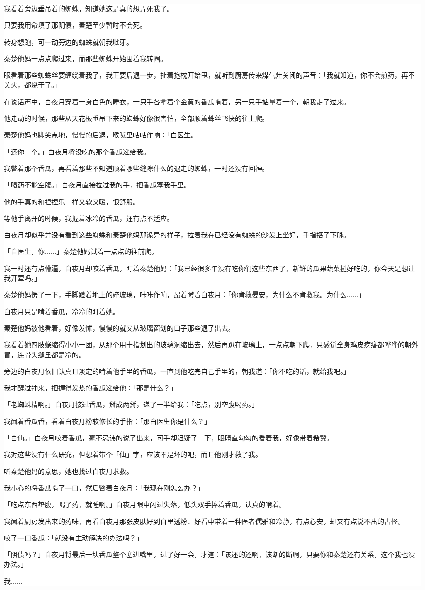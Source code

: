 我看着旁边垂吊着的蜘蛛，知道她这是真的想弄死我了。

只要我用命填了那阴债，秦楚至少暂时不会死。

转身想跑，可一动旁边的蜘蛛就朝我呲牙。

秦楚他妈一点点爬过来，而那些蜘蛛开始围着我转圈。

眼看着那些蜘蛛丝要缠绕着我了，我正要后退一步，扯着抱枕开始甩，就听到厨房传来煤气灶关闭的声音：「我就知道，你不会煎药，再不关火，都烧干了。」

在说话声中，白夜月穿着一身白色的睡衣，一只手各拿着个金黄的香瓜啃着，另一只手掂量着一个，朝我走了过来。

他走动的时候，那些从天花板垂吊下来的蜘蛛好像很害怕，全部顺着蛛丝飞快的往上爬。

秦楚他妈也脚尖点地，慢慢的后退，喉咙里咕咕作响：「白医生。」

「还你一个。」白夜月将没吃的那个香瓜递给我。

我瞥着那个香瓜，再看着那些不知道顺着哪些缝隙什么的退走的蜘蛛，一时还没有回神。

「喝药不能空腹。」白夜月直接拉过我的手，把香瓜塞我手里。

他的手真的和捏捏乐一样又软又暖，很舒服。

等他手离开的时候，我握着冰冷的香瓜，还有点不适应。

白夜月却似乎并没有看到这些蜘蛛和秦楚他妈那诡异的样子，拉着我在已经没有蜘蛛的沙发上坐好，手指搭了下脉。

「白医生，你……」秦楚他妈试着一点点的往前爬。

我一时还有点懵逼，白夜月却咬着香瓜，盯着秦楚他妈：「我已经很多年没有吃你们这些东西了，新鲜的瓜果蔬菜挺好吃的，你今天是想让我开荤吗。」

秦楚他妈愣了一下，手脚蹬着地上的碎玻璃，咔咔作响，昂着瞪着白夜月：「你肯救晏安，为什么不肯救我。为什么……」

白夜月只是啃着香瓜，冷冷的盯着她。

秦楚他妈被他看着，好像发怵，慢慢的就又从玻璃窗划的口子那些退了出去。

我看着她四肢蜷缩得小小一团，从那个用十指划出的玻璃洞缩出去，然后再趴在玻璃上，一点点朝下爬，只感觉全身鸡皮疙瘩都哗哗的朝外冒，连骨头缝里都是冷的。

旁边的白夜月依旧认真且淡定的啃着他手里的香瓜，一直到他吃完自己手里的，朝我道：「你不吃的话，就给我吧。」

我才醒过神来，把握得发热的香瓜递给他：「那是什么？」

「老蜘蛛精啊。」白夜月接过香瓜，掰成两掰，递了一半给我：「吃点，别空腹喝药。」

我闻着香瓜香，看着白夜月粉软修长的手指：「那白医生你是什么？」

「白仙。」白夜月咬着香瓜，毫不忌讳的说了出来，可手却迟疑了一下，眼睛直勾勾的看着我，好像带着希冀。

我对这些没有什么研究，但想着带个「仙」字，应该不是坏的吧，而且他刚才救了我。

听秦楚他妈的意思，她也找过白夜月求救。

我小心的将香瓜啃了一口，然后瞥着白夜月：「我现在刚怎么办？」

「吃点东西垫腹，喝了药，就睡啊。」白夜月眼中闪过失落，低头双手捧着香瓜，认真的啃着。

我闻着厨房发出来的药味，再看白夜月那张皮肤好到白里透粉、好看中带着一种医者儒雅和冷静，有点心安，却又有点说不出的古怪。

咬了一口香瓜：「就没有主动解决的办法吗？」

「阴债吗？」白夜月将最后一块香瓜整个塞进嘴里，过了好一会，才道：「该还的还啊，该断的断啊，只要你和秦楚还有关系，这个我也没办法。」

我……
